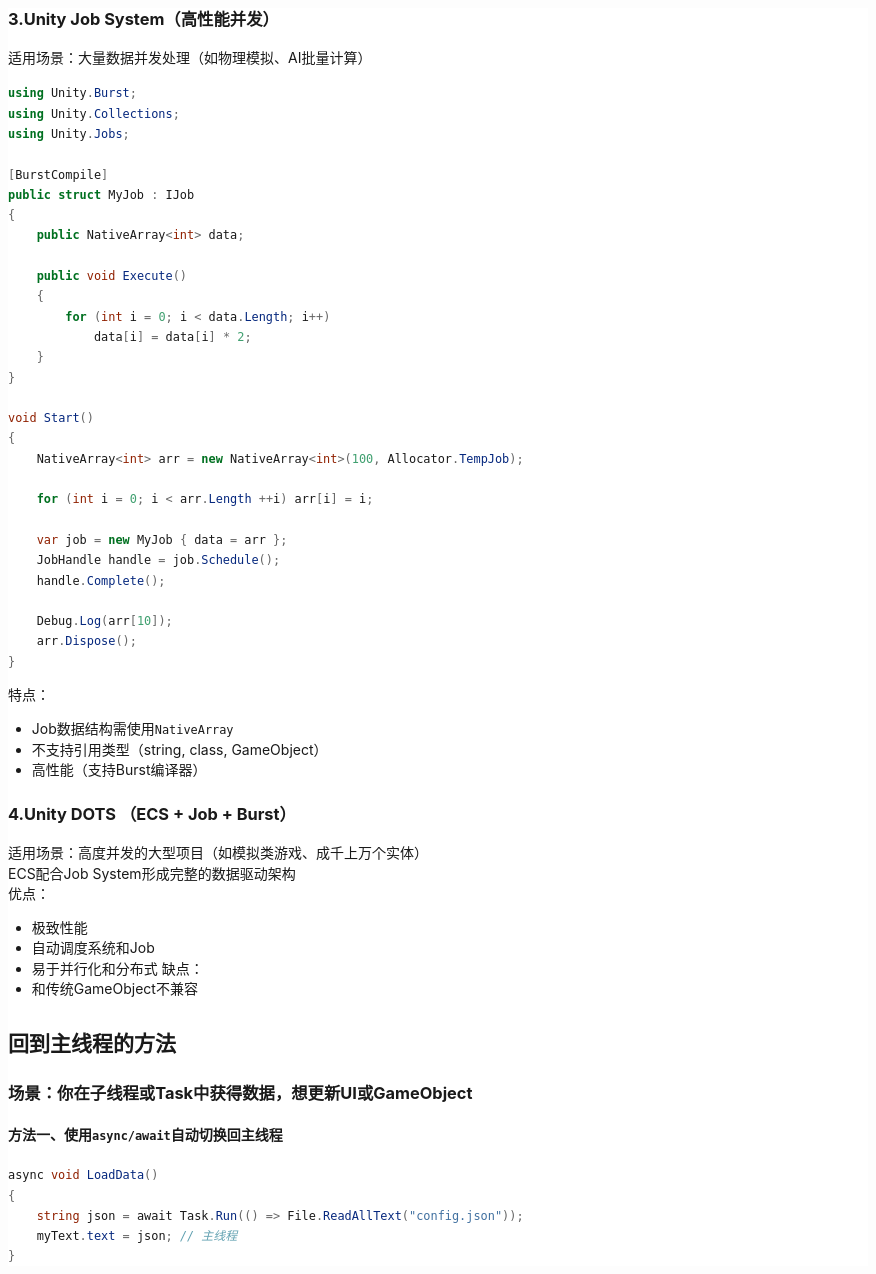 ### 3.Unity Job System（高性能并发）
适用场景：大量数据并发处理（如物理模拟、AI批量计算）
```cs
using Unity.Burst;
using Unity.Collections;
using Unity.Jobs;

[BurstCompile]
public struct MyJob : IJob
{
    public NativeArray<int> data;

    public void Execute()
    {
        for (int i = 0; i < data.Length; i++)
            data[i] = data[i] * 2;
    }
}

void Start()
{
    NativeArray<int> arr = new NativeArray<int>(100, Allocator.TempJob);

    for (int i = 0; i < arr.Length ++i) arr[i] = i;

    var job = new MyJob { data = arr };
    JobHandle handle = job.Schedule();
    handle.Complete();

    Debug.Log(arr[10]);
    arr.Dispose();
}
```
特点：
- Job数据结构需使用`NativeArray`
- 不支持引用类型（string, class, GameObject）
- 高性能（支持Burst编译器）

### 4.Unity DOTS （ECS + Job + Burst）
适用场景：高度并发的大型项目（如模拟类游戏、成千上万个实体）  
ECS配合Job System形成完整的数据驱动架构  
优点：
- 极致性能
- 自动调度系统和Job
- 易于并行化和分布式
缺点：
- 和传统GameObject不兼容

## 回到主线程的方法
### 场景：你在子线程或Task中获得数据，想更新UI或GameObject
#### 方法一、使用`async/await`自动切换回主线程
```cs
async void LoadData()
{
    string json = await Task.Run(() => File.ReadAllText("config.json"));
    myText.text = json; // 主线程
}
```
